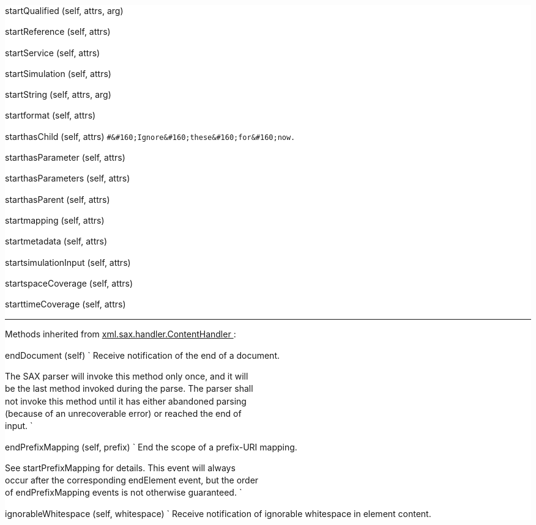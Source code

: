  startQualified  (self, attrs, arg) 

 startReference  (self, attrs) 

 startService  (self, attrs) 

 startSimulation  (self, attrs) 

 startString  (self, attrs, arg) 

 startformat  (self, attrs) 

 starthasChild  (self, attrs) 
     ` #&#160;Ignore&#160;these&#160;for&#160;now. `

 starthasParameter  (self, attrs) 

 starthasParameters  (self, attrs) 

 starthasParent  (self, attrs) 

 startmapping  (self, attrs) 

 startmetadata  (self, attrs) 

 startsimulationInput  (self, attrs) 

 startspaceCoverage  (self, attrs) 

 starttimeCoverage  (self, attrs) 

* * *

Methods inherited from [ xml.sax.handler.ContentHandler
](/xml.sax.handler.html) :  

 endDocument  (self) 
     ` Receive&#160;notification&#160;of&#160;the&#160;end&#160;of&#160;a&#160;document.   
  
The&#160;SAX&#160;parser&#160;will&#160;invoke&#160;this&#160;method&#160;only&#160;once,&#160;and&#160;it&#160;will  
be&#160;the&#160;last&#160;method&#160;invoked&#160;during&#160;the&#160;parse.&#160;The&#160;parser&#160;shall  
not&#160;invoke&#160;this&#160;method&#160;until&#160;it&#160;has&#160;either&#160;abandoned&#160;parsing  
(because&#160;of&#160;an&#160;unrecoverable&#160;error)&#160;or&#160;reached&#160;the&#160;end&#160;of  
input. `

 endPrefixMapping  (self, prefix) 
     ` End&#160;the&#160;scope&#160;of&#160;a&#160;prefix-URI&#160;mapping.   
  
See&#160;startPrefixMapping&#160;for&#160;details.&#160;This&#160;event&#160;will&#160;always  
occur&#160;after&#160;the&#160;corresponding&#160;endElement&#160;event,&#160;but&#160;the&#160;order  
of&#160;endPrefixMapping&#160;events&#160;is&#160;not&#160;otherwise&#160;guaranteed. `

 ignorableWhitespace  (self, whitespace) 
     ` Receive&#160;notification&#160;of&#160;ignorable&#160;whitespace&#160;in&#160;element&#160;content.   
  